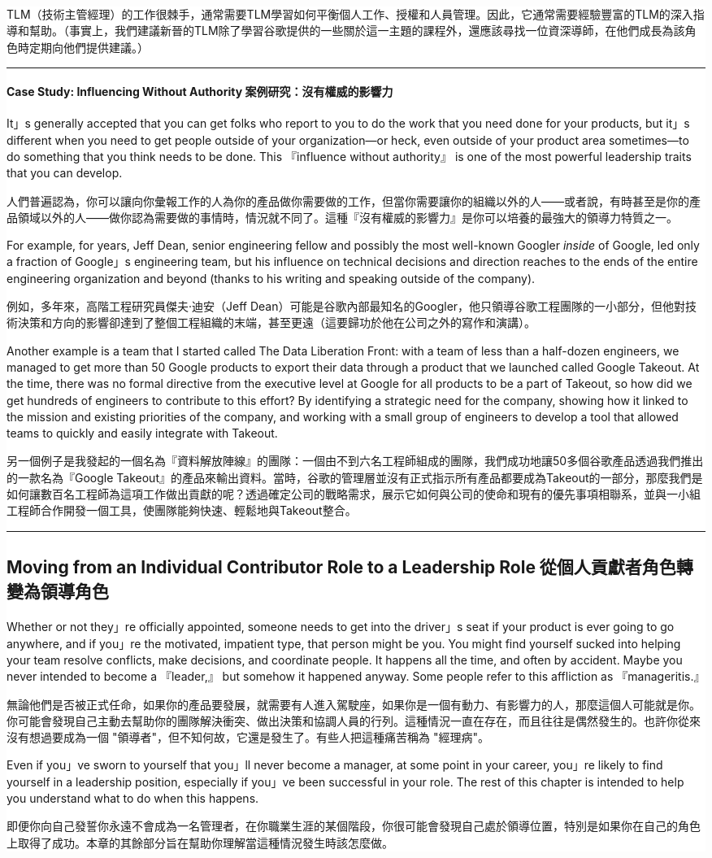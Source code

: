 TLM（技術主管經理）的工作很棘手，通常需要TLM學習如何平衡個人工作、授權和人員管理。因此，它通常需要經驗豐富的TLM的深入指導和幫助。（事實上，我們建議新晉的TLM除了學習谷歌提供的一些關於這一主題的課程外，還應該尋找一位資深導師，在他們成長為該角色時定期向他們提供建議。）

-----

#### Case Study: Influencing Without Authority  案例研究：沒有權威的影響力

It」s generally accepted that you can get folks who report to you to do the work that you need done for your products, but it」s different when you need to get people outside of your organization—or heck, even outside of your product area sometimes—to do something that you think needs to be done. This 『influence without authority』 is one of the most powerful leadership traits that you can develop.

人們普遍認為，你可以讓向你彙報工作的人為你的產品做你需要做的工作，但當你需要讓你的組織以外的人——或者說，有時甚至是你的產品領域以外的人——做你認為需要做的事情時，情況就不同了。這種『沒有權威的影響力』是你可以培養的最強大的領導力特質之一。

For example, for years, Jeff Dean, senior engineering fellow and possibly the most well-known Googler *inside* of Google, led only a fraction of Google」s engineering team, but his influence on technical decisions and direction reaches to the ends of the entire engineering organization and beyond (thanks to his writing and speaking outside of the company).

例如，多年來，高階工程研究員傑夫·迪安（Jeff Dean）可能是谷歌內部最知名的Googler，他只領導谷歌工程團隊的一小部分，但他對技術決策和方向的影響卻達到了整個工程組織的末端，甚至更遠（這要歸功於他在公司之外的寫作和演講）。

Another example is a team that I started called The Data Liberation Front: with a team of less than a half-dozen engineers, we managed to get more than 50 Google products to export their data through a product that we launched called Google Takeout. At the time, there was no formal directive from the executive level at Google for all products to be a part of Takeout, so how did we get hundreds of engineers to contribute to this effort? By identifying a strategic need for the company, showing how it linked to the mission and existing priorities of the company, and working with a small group of engineers to develop a tool that allowed teams to quickly and easily integrate with Takeout.

另一個例子是我發起的一個名為『資料解放陣線』的團隊：一個由不到六名工程師組成的團隊，我們成功地讓50多個谷歌產品透過我們推出的一款名為『Google Takeout』的產品來輸出資料。當時，谷歌的管理層並沒有正式指示所有產品都要成為Takeout的一部分，那麼我們是如何讓數百名工程師為這項工作做出貢獻的呢？透過確定公司的戰略需求，展示它如何與公司的使命和現有的優先事項相聯系，並與一小組工程師合作開發一個工具，使團隊能夠快速、輕鬆地與Takeout整合。

-----

## Moving from an Individual Contributor Role to a Leadership Role  從個人貢獻者角色轉變為領導角色

Whether or not they」re officially appointed, someone needs to get into the driver」s seat if your product is ever going to go anywhere, and if you」re the motivated, impatient type, that person might be you. You might find yourself sucked into helping your team resolve conflicts, make decisions, and coordinate people. It happens all the time, and often by accident. Maybe you never intended to become a 『leader,』 but somehow it happened anyway. Some people refer to this affliction as 『manageritis.』

無論他們是否被正式任命，如果你的產品要發展，就需要有人進入駕駛座，如果你是一個有動力、有影響力的人，那麼這個人可能就是你。你可能會發現自己主動去幫助你的團隊解決衝突、做出決策和協調人員的行列。這種情況一直在存在，而且往往是偶然發生的。也許你從來沒有想過要成為一個 "領導者"，但不知何故，它還是發生了。有些人把這種痛苦稱為 "經理病"。

Even if you」ve sworn to yourself that you」ll never become a manager, at some point in your career, you」re likely to find yourself in a leadership position, especially if you」ve been successful in your role. The rest of this chapter is intended to help you understand what to do when this happens.

即便你向自己發誓你永遠不會成為一名管理者，在你職業生涯的某個階段，你很可能會發現自己處於領導位置，特別是如果你在自己的角色上取得了成功。本章的其餘部分旨在幫助你理解當這種情況發生時該怎麼做。
